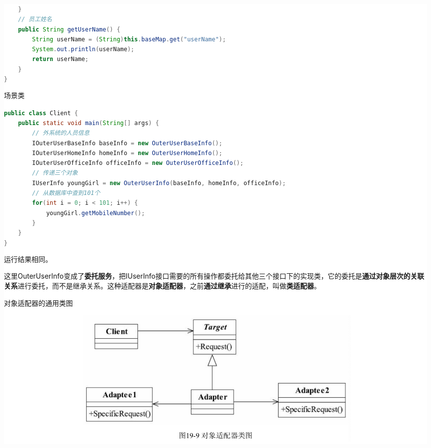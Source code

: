 ```java
    }
    // 员工姓名
    public String getUserName() {
        String userName = (String)this.baseMap.get("userName");
        System.out.println(userName);
        return userName;
    }
}
```

场景类

```java
public class Client {
    public static void main(String[] args) {
        // 外系统的人员信息
        IOuterUserBaseInfo baseInfo = new OuterUserBaseInfo();
        IOuterUserHomeInfo homeInfo = new OuterUserHomeInfo();
        IOuterUserOfficeInfo officeInfo = new OuterUserOfficeInfo();
        // 传递三个对象
        IUserInfo youngGirl = new OuterUserInfo(baseInfo, homeInfo, officeInfo);
        // 从数据库中查到101个
        for(int i = 0; i < 101; i++) {
            youngGirl.getMobileNumber();
        }
    }
}
```

运行结果相同。

这里OuterUserInfo变成了**委托服务**，把IUserInfo接口需要的所有操作都委托给其他三个接口下的实现类，它的委托是**通过对象层次的关联关系**进行委托，而不是继承关系。这种适配器是**对象适配器**，之前**通过继承**进行的适配，叫做**类适配器**。

对象适配器的通用类图

<div align="center">
    <img src="./图/图19-9 对象适配器类图.png" width="550px"/>
</div>

